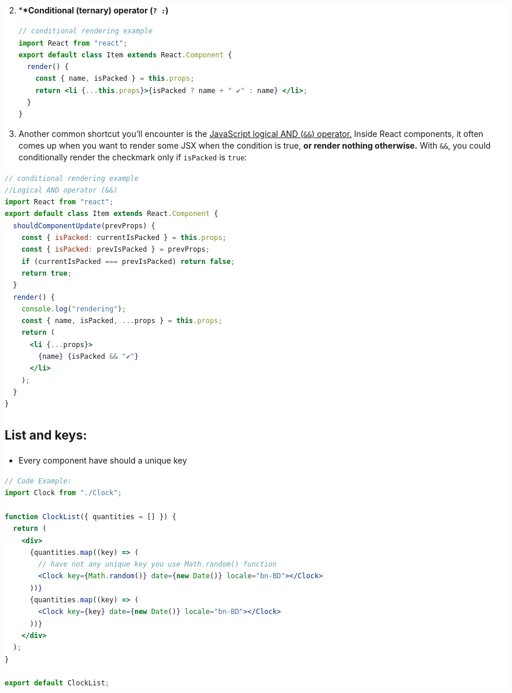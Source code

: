 2.  \***\*Conditional (ternary) operator (`? :`)**

    ```jsx
    // conditional rendering example
    import React from "react";
    export default class Item extends React.Component {
      render() {
        const { name, isPacked } = this.props;
        return <li {...this.props}>{isPacked ? name + " ✔️" : name} </li>;
      }
    }
    ```

3.  Another common shortcut you’ll encounter is the [JavaScript logical AND (`&&`) operator.](<https://developer.mozilla.org/en-US/docs/Web/JavaScript/Reference/Operators/Logical_AND#:~:text=The%20logical%20AND%20(%20%26%26%20)%20operator,it%20returns%20a%20Boolean%20value.>) Inside React components, it often comes up when you want to render some JSX when the condition is true, **or render nothing otherwise.** With `&&`, you could conditionally render the checkmark only if `isPacked` is `true`:

```jsx
// conditional rendering example
//Logical AND operator (&&)
import React from "react";
export default class Item extends React.Component {
  shouldComponentUpdate(prevProps) {
    const { isPacked: currentIsPacked } = this.props;
    const { isPacked: prevIsPacked } = prevProps;
    if (currentIsPacked === prevIsPacked) return false;
    return true;
  }
  render() {
    console.log("rendering");
    const { name, isPacked, ...props } = this.props;
    return (
      <li {...props}>
        {name} {isPacked && "✔️"}
      </li>
    );
  }
}
```

## List and keys:

- Every component have should a unique key

```jsx
// Code Example:
import Clock from "./Clock";

function ClockList({ quantities = [] }) {
  return (
    <div>
      {quantities.map((key) => (
        // have not any unique key you use Math.random() function
        <Clock key={Math.random()} date={new Date()} locale="bn-BD"></Clock>
      ))}
      {quantities.map((key) => (
        <Clock key={key} date={new Date()} locale="bn-BD"></Clock>
      ))}
    </div>
  );
}

export default ClockList;
```